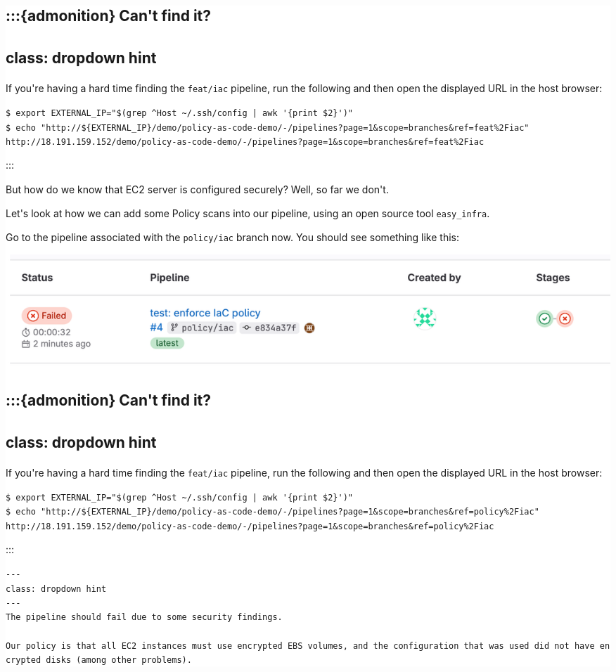 :::{admonition} Can't find it?
---
class: dropdown hint
---
If you're having a hard time finding the `feat/iac` pipeline, run the following and then open the displayed URL in the host browser:
```{code-block} bash
$ export EXTERNAL_IP="$(grep ^Host ~/.ssh/config | awk '{print $2}')"
$ echo "http://${EXTERNAL_IP}/demo/policy-as-code-demo/-/pipelines?page=1&scope=branches&ref=feat%2Fiac"
http://18.191.159.152/demo/policy-as-code-demo/-/pipelines?page=1&scope=branches&ref=feat%2Fiac
```
:::

But how do we know that EC2 server is configured securely? Well, so far we don't.

Let's look at how we can add some Policy scans into our pipeline, using an open source tool `easy_infra`.

Go to the pipeline associated with the `policy/iac` branch now. You should see something like this:

![Failed IaC pipeline](../img/policy-as-code_iac_failure.png)

:::{admonition} Can't find it?
---
class: dropdown hint
---
If you're having a hard time finding the `feat/iac` pipeline, run the following and then open the displayed URL in the host browser:
```{code-block} bash
$ export EXTERNAL_IP="$(grep ^Host ~/.ssh/config | awk '{print $2}')"
$ echo "http://${EXTERNAL_IP}/demo/policy-as-code-demo/-/pipelines?page=1&scope=branches&ref=policy%2Fiac"
http://18.191.159.152/demo/policy-as-code-demo/-/pipelines?page=1&scope=branches&ref=policy%2Fiac
```
:::

```{admonition} Answer
---
class: dropdown hint
---
The pipeline should fail due to some security findings.

Our policy is that all EC2 instances must use encrypted EBS volumes, and the configuration that was used did not have encrypted disks (among other problems).
```

